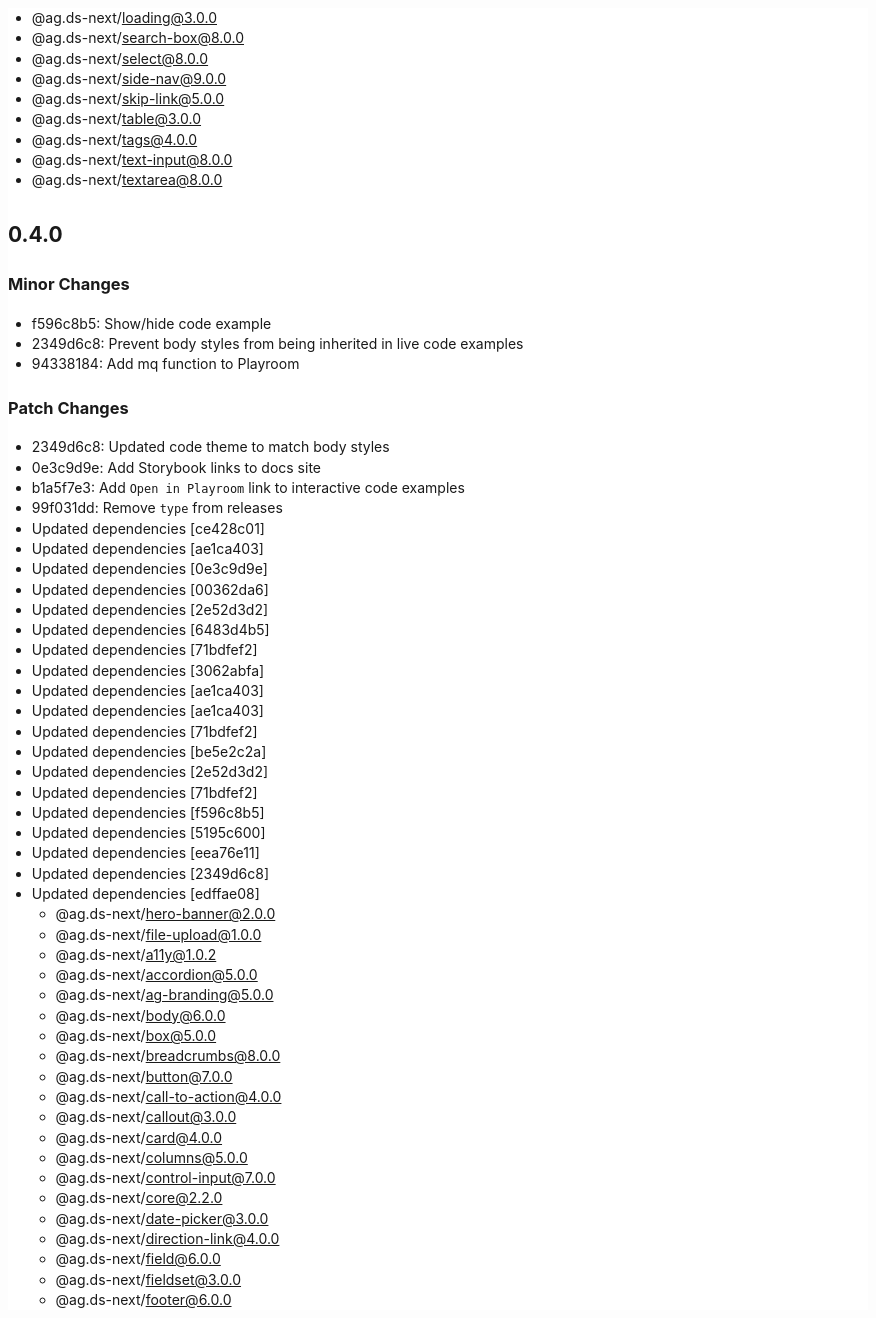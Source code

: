   - @ag.ds-next/loading@3.0.0
  - @ag.ds-next/search-box@8.0.0
  - @ag.ds-next/select@8.0.0
  - @ag.ds-next/side-nav@9.0.0
  - @ag.ds-next/skip-link@5.0.0
  - @ag.ds-next/table@3.0.0
  - @ag.ds-next/tags@4.0.0
  - @ag.ds-next/text-input@8.0.0
  - @ag.ds-next/textarea@8.0.0

## 0.4.0

### Minor Changes

- f596c8b5: Show/hide code example
- 2349d6c8: Prevent body styles from being inherited in live code examples
- 94338184: Add mq function to Playroom

### Patch Changes

- 2349d6c8: Updated code theme to match body styles
- 0e3c9d9e: Add Storybook links to docs site
- b1a5f7e3: Add `Open in Playroom` link to interactive code examples
- 99f031dd: Remove `type` from releases
- Updated dependencies [ce428c01]
- Updated dependencies [ae1ca403]
- Updated dependencies [0e3c9d9e]
- Updated dependencies [00362da6]
- Updated dependencies [2e52d3d2]
- Updated dependencies [6483d4b5]
- Updated dependencies [71bdfef2]
- Updated dependencies [3062abfa]
- Updated dependencies [ae1ca403]
- Updated dependencies [ae1ca403]
- Updated dependencies [71bdfef2]
- Updated dependencies [be5e2c2a]
- Updated dependencies [2e52d3d2]
- Updated dependencies [71bdfef2]
- Updated dependencies [f596c8b5]
- Updated dependencies [5195c600]
- Updated dependencies [eea76e11]
- Updated dependencies [2349d6c8]
- Updated dependencies [edffae08]
  - @ag.ds-next/hero-banner@2.0.0
  - @ag.ds-next/file-upload@1.0.0
  - @ag.ds-next/a11y@1.0.2
  - @ag.ds-next/accordion@5.0.0
  - @ag.ds-next/ag-branding@5.0.0
  - @ag.ds-next/body@6.0.0
  - @ag.ds-next/box@5.0.0
  - @ag.ds-next/breadcrumbs@8.0.0
  - @ag.ds-next/button@7.0.0
  - @ag.ds-next/call-to-action@4.0.0
  - @ag.ds-next/callout@3.0.0
  - @ag.ds-next/card@4.0.0
  - @ag.ds-next/columns@5.0.0
  - @ag.ds-next/control-input@7.0.0
  - @ag.ds-next/core@2.2.0
  - @ag.ds-next/date-picker@3.0.0
  - @ag.ds-next/direction-link@4.0.0
  - @ag.ds-next/field@6.0.0
  - @ag.ds-next/fieldset@3.0.0
  - @ag.ds-next/footer@6.0.0